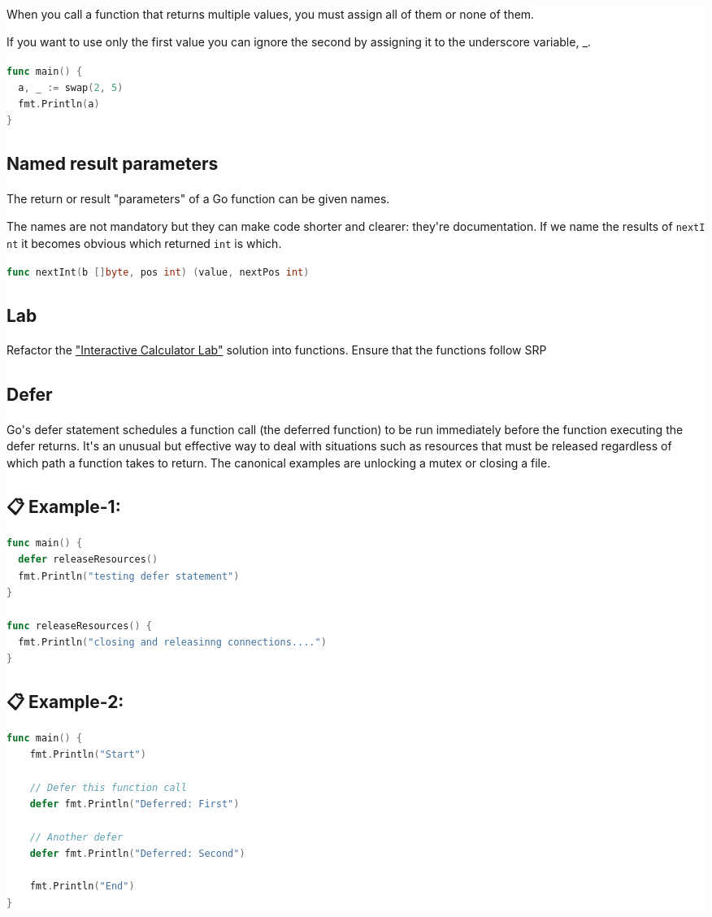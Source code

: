When you call a function that returns multiple values, you must assign all of them or none
of them.

If you want to use only the first value you can ignore the second by assigning it
to the underscore variable, _.

```go
func main() {
  a, _ := swap(2, 5)
  fmt.Println(a)
}
```

## Named result parameters
The return or result "parameters" of a Go function can be given names. 

The names are not mandatory but they can make code shorter and clearer: they're documentation. If we name the results of `nextInt` it becomes obvious which returned `int` is which.

```go
func nextInt(b []byte, pos int) (value, nextPos int)
```
## Lab
Refactor the ["Interactive Calculator Lab"](../lab/readme.md) solution into functions. Ensure that the functions follow SRP

## Defer
Go's defer statement schedules a function call (the deferred function) to be run immediately before the function executing the defer returns. It's an unusual but effective way to deal with situations such as resources that must be released regardless of which path a function takes to return. The canonical examples are unlocking a mutex or closing a file. 

## 📋 Example-1:

```go
func main() {
  defer releaseResources()
  fmt.Println("testing defer statement")
}

func releaseResources() {
  fmt.Println("closing and releasinng connections....")
}
```
## 📋 Example-2:

```go
func main() {
    fmt.Println("Start")

    // Defer this function call
    defer fmt.Println("Deferred: First")

    // Another defer
    defer fmt.Println("Deferred: Second")

    fmt.Println("End")
}
```

